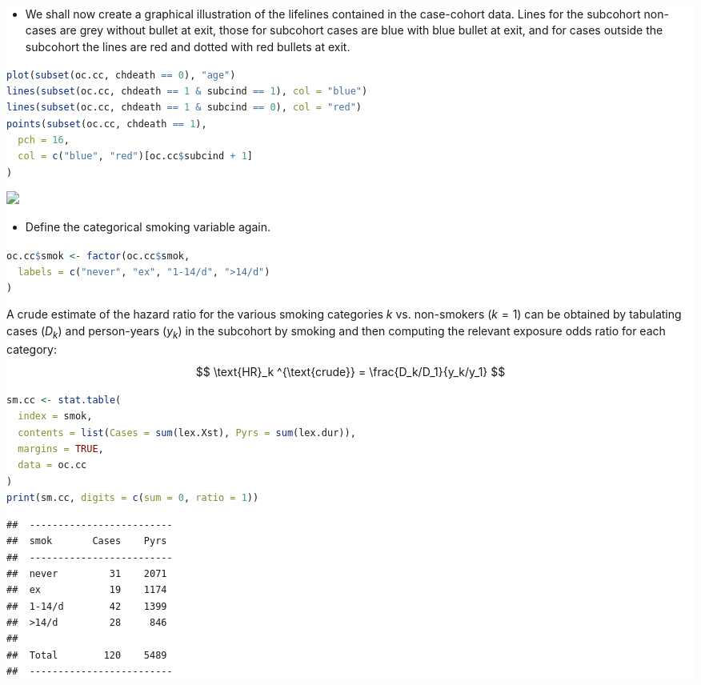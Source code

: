 -  We shall now create a graphical illustration of 
 the lifelines contained in the case-cohort data.
Lines for the subcohort non-cases are grey without bullet at exit,
those for subcohort cases are blue with blue bullet at exit, and
for cases outside the subcohort the lines are red and dotted with
red bullets at exit. 

``` r
plot(subset(oc.cc, chdeath == 0), "age")
lines(subset(oc.cc, chdeath == 1 & subcind == 1), col = "blue")
lines(subset(oc.cc, chdeath == 1 & subcind == 0), col = "red")
points(subset(oc.cc, chdeath == 1),
  pch = 16,
  col = c("blue", "red")[oc.cc$subcind + 1]
)
```

![](occoh-caco-s_files/figure-epub3/casecoh-lines-1.png)

-  Define the categorical smoking variable again.

``` r
oc.cc$smok <- factor(oc.cc$smok,
  labels = c("never", "ex", "1-14/d", ">14/d")
)
```








A crude estimate of the hazard ratio for the various smoking categories $k$
vs. non-smokers ($k=1$) can be obtained by tabulating cases $(D_k)$ and person-years ($y_k$)
 in the subcohort by smoking  and then computing the
relevant exposure odds ratio for each category:
$$ \text{HR}_k ^{\text{crude}} = \frac{D_k/D_1}{y_k/y_1} $$


``` r
sm.cc <- stat.table(
  index = smok,
  contents = list(Cases = sum(lex.Xst), Pyrs = sum(lex.dur)),
  margins = TRUE, 
  data = oc.cc
)
print(sm.cc, digits = c(sum = 0, ratio = 1))
```

```
##  ------------------------- 
##  smok       Cases    Pyrs  
##  ------------------------- 
##  never         31    2071  
##  ex            19    1174  
##  1-14/d        42    1399  
##  >14/d         28     846  
##                            
##  Total        120    5489  
##  -------------------------
```
